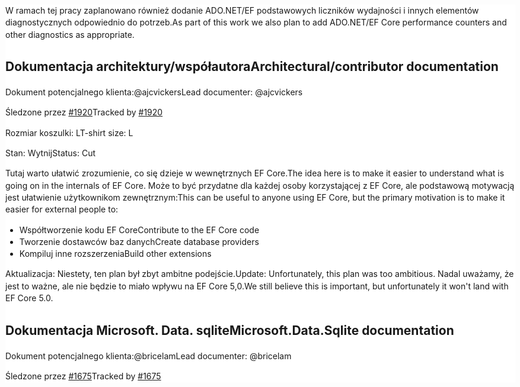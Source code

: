 <span data-ttu-id="7f344-235">W ramach tej pracy zaplanowano również dodanie ADO.NET/EF podstawowych liczników wydajności i innych elementów diagnostycznych odpowiednio do potrzeb.</span><span class="sxs-lookup"><span data-stu-id="7f344-235">As part of this work we also plan to add ADO.NET/EF Core performance counters and other diagnostics as appropriate.</span></span>

## <a name="architecturalcontributor-documentation"></a><span data-ttu-id="7f344-236">Dokumentacja architektury/współautora</span><span class="sxs-lookup"><span data-stu-id="7f344-236">Architectural/contributor documentation</span></span>

<span data-ttu-id="7f344-237">Dokument potencjalnego klienta:@ajcvickers</span><span class="sxs-lookup"><span data-stu-id="7f344-237">Lead documenter: @ajcvickers</span></span>

<span data-ttu-id="7f344-238">Śledzone przez [#1920](https://github.com/dotnet/EntityFramework.Docs/issues/1920)</span><span class="sxs-lookup"><span data-stu-id="7f344-238">Tracked by [#1920](https://github.com/dotnet/EntityFramework.Docs/issues/1920)</span></span>

<span data-ttu-id="7f344-239">Rozmiar koszulki: L</span><span class="sxs-lookup"><span data-stu-id="7f344-239">T-shirt size: L</span></span>

<span data-ttu-id="7f344-240">Stan: Wytnij</span><span class="sxs-lookup"><span data-stu-id="7f344-240">Status: Cut</span></span>

<span data-ttu-id="7f344-241">Tutaj warto ułatwić zrozumienie, co się dzieje w wewnętrznych EF Core.</span><span class="sxs-lookup"><span data-stu-id="7f344-241">The idea here is to make it easier to understand what is going on in the internals of EF Core.</span></span> <span data-ttu-id="7f344-242">Może to być przydatne dla każdej osoby korzystającej z EF Core, ale podstawową motywacją jest ułatwienie użytkownikom zewnętrznym:</span><span class="sxs-lookup"><span data-stu-id="7f344-242">This can be useful to anyone using EF Core, but the primary motivation is to make it easier for external people to:</span></span>

* <span data-ttu-id="7f344-243">Współtworzenie kodu EF Core</span><span class="sxs-lookup"><span data-stu-id="7f344-243">Contribute to the EF Core code</span></span>
* <span data-ttu-id="7f344-244">Tworzenie dostawców baz danych</span><span class="sxs-lookup"><span data-stu-id="7f344-244">Create database providers</span></span>
* <span data-ttu-id="7f344-245">Kompiluj inne rozszerzenia</span><span class="sxs-lookup"><span data-stu-id="7f344-245">Build other extensions</span></span>

<span data-ttu-id="7f344-246">Aktualizacja: Niestety, ten plan był zbyt ambitne podejście.</span><span class="sxs-lookup"><span data-stu-id="7f344-246">Update: Unfortunately, this plan was too ambitious.</span></span>
<span data-ttu-id="7f344-247">Nadal uważamy, że jest to ważne, ale nie będzie to miało wpływu na EF Core 5,0.</span><span class="sxs-lookup"><span data-stu-id="7f344-247">We still believe this is important, but unfortunately it won't land with EF Core 5.0.</span></span>

## <a name="microsoftdatasqlite-documentation"></a><span data-ttu-id="7f344-248">Dokumentacja Microsoft. Data. sqlite</span><span class="sxs-lookup"><span data-stu-id="7f344-248">Microsoft.Data.Sqlite documentation</span></span>

<span data-ttu-id="7f344-249">Dokument potencjalnego klienta:@bricelam</span><span class="sxs-lookup"><span data-stu-id="7f344-249">Lead documenter: @bricelam</span></span>

<span data-ttu-id="7f344-250">Śledzone przez [#1675](https://github.com/dotnet/EntityFramework.Docs/issues/1675)</span><span class="sxs-lookup"><span data-stu-id="7f344-250">Tracked by [#1675](https://github.com/dotnet/EntityFramework.Docs/issues/1675)</span></span>
